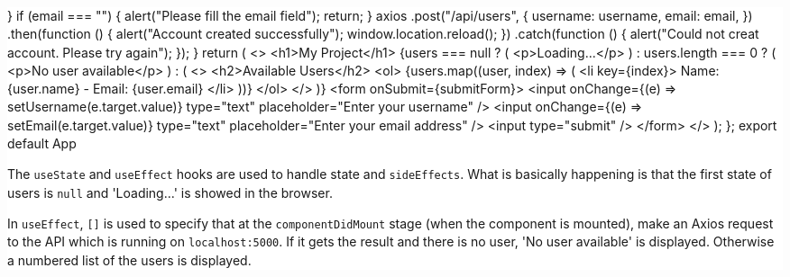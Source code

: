 }
if (email === "") {
alert("Please fill the email field");
return;
}
axios
.post("/api/users", {
username: username,
email: email,
})
.then(function () {
alert("Account created successfully");
window.location.reload();
})
.catch(function () {
alert("Could not creat account. Please try again");
});
}
return (
&lt;&gt;
&lt;h1&gt;My Project&lt;/h1&gt;
{users === null ? (
&lt;p&gt;Loading...&lt;/p&gt;
) : users.length === 0 ? (
&lt;p&gt;No user available&lt;/p&gt;
) : (
&lt;&gt;
&lt;h2&gt;Available Users&lt;/h2&gt;
&lt;ol&gt;
{users.map((user, index) =&gt; (
&lt;li key={index}&gt;
Name: {user.name} - Email: {user.email}
&lt;/li&gt;
))}
&lt;/ol&gt;
&lt;/&gt;
)}
&lt;form onSubmit={submitForm}&gt;
&lt;input
onChange={(e) =&gt; setUsername(e.target.value)}
type="text"
placeholder="Enter your username"
/&gt;
&lt;input
onChange={(e) =&gt; setEmail(e.target.value)}
type="text"
placeholder="Enter your email address"
/&gt;
&lt;input type="submit" /&gt;
&lt;/form&gt;
&lt;/&gt;
);
};
export default App
</code></pre>
<p>The <code>useState</code> and <code>useEffect</code> hooks are used to handle state and <code>sideEffects</code>. What is basically happening is that the first state of users is <code>null</code> and 'Loading...' is showed in the browser. </p>
<p>In <code>useEffect</code>, <code>[]</code> is used to specify that at the <code>componentDidMount</code> stage (when the component is mounted), make an Axios request to the API which is running on <code>localhost:5000</code>. If it gets the result and there is no user, 'No user available' is displayed. Otherwise a numbered list of the users is displayed.</p>